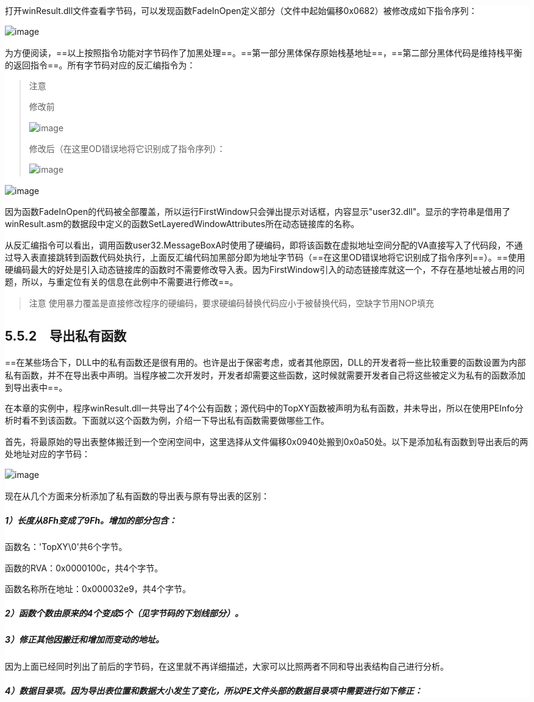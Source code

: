 打开winResult.dll文件查看字节码，可以发现函数FadeInOpen定义部分（文件中起始偏移0x0682）被修改成如下指令序列：

![image](https://github.com/YangLuchao/img_host/raw/master/20230911/image.3k42jjusfpu0.webp)

为方便阅读，==以上按照指令功能对字节码作了加黑处理==。==第一部分黑体保存原始栈基地址==，==第二部分黑体代码是维持栈平衡的返回指令==。所有字节码对应的反汇编指令为：

> 注意
>
> 修改前
>
> ![image](https://github.com/YangLuchao/img_host/raw/master/20231011/image.2ccg6ru1bn6s.jpg)
>
> 修改后（在这里OD错误地将它识别成了指令序列）：
>
> ![image](https://github.com/YangLuchao/img_host/raw/master/20231011/image.3dfitxx7emg0.jpg)

![image](https://github.com/YangLuchao/img_host/raw/master/20230911/image.16shhw8qtl6o.webp)

因为函数FadeInOpen的代码被全部覆盖，所以运行FirstWindow只会弹出提示对话框，内容显示"user32.dll"。显示的字符串是借用了winResult.asm的数据段中定义的函数SetLayeredWindowAttributes所在动态链接库的名称。

从反汇编指令可以看出，调用函数user32.MessageBoxA时使用了硬编码，即将该函数在虚拟地址空间分配的VA直接写入了代码段，不通过导入表直接跳转到函数代码处执行，上面反汇编代码加黑部分即为地址字节码（==在这里OD错误地将它识别成了指令序列==）。==使用硬编码最大的好处是引入动态链接库的函数时不需要修改导入表。因为FirstWindow引入的动态链接库就这一个，不存在基地址被占用的问题，所以，与重定位有关的信息在此例中不需要进行修改==。

> 注意 使用暴力覆盖是直接修改程序的硬编码，要求硬编码替换代码应小于被替换代码，空缺字节用NOP填充

## 5.5.2　导出私有函数

==在某些场合下，DLL中的私有函数还是很有用的。也许是出于保密考虑，或者其他原因，DLL的开发者将一些比较重要的函数设置为内部私有函数，并不在导出表中声明。当程序被二次开发时，开发者却需要这些函数，这时候就需要开发者自己将这些被定义为私有的函数添加到导出表中==。

在本章的实例中，程序winResult.dll一共导出了4个公有函数；源代码中的TopXY函数被声明为私有函数，并未导出，所以在使用PEInfo分析时看不到该函数。下面就以这个函数为例，介绍一下导出私有函数需要做哪些工作。

首先，将最原始的导出表整体搬迁到一个空闲空间中，这里选择从文件偏移0x0940处搬到0x0a50处。以下是添加私有函数到导出表后的两处地址对应的字节码：

![image](https://github.com/YangLuchao/img_host/raw/master/20230911/image.5l2w5rys21s0.webp)

现在从几个方面来分析添加了私有函数的导出表与原有导出表的区别：

##### 1）长度从8Fh变成了9Fh。增加的部分包含：

函数名：'TopXY\0'共6个字节。

函数的RVA：0x0000100c，共4个字节。

函数名称所在地址：0x000032e9，共4个字节。

##### 2）函数个数由原来的4个变成5个（见字节码的下划线部分）。

##### 3）修正其他因搬迁和增加而变动的地址。

因为上面已经同时列出了前后的字节码，在这里就不再详细描述，大家可以比照两者不同和导出表结构自己进行分析。

##### 4）数据目录项。因为导出表位置和数据大小发生了变化，所以PE文件头部的数据目录项中需要进行如下修正：
